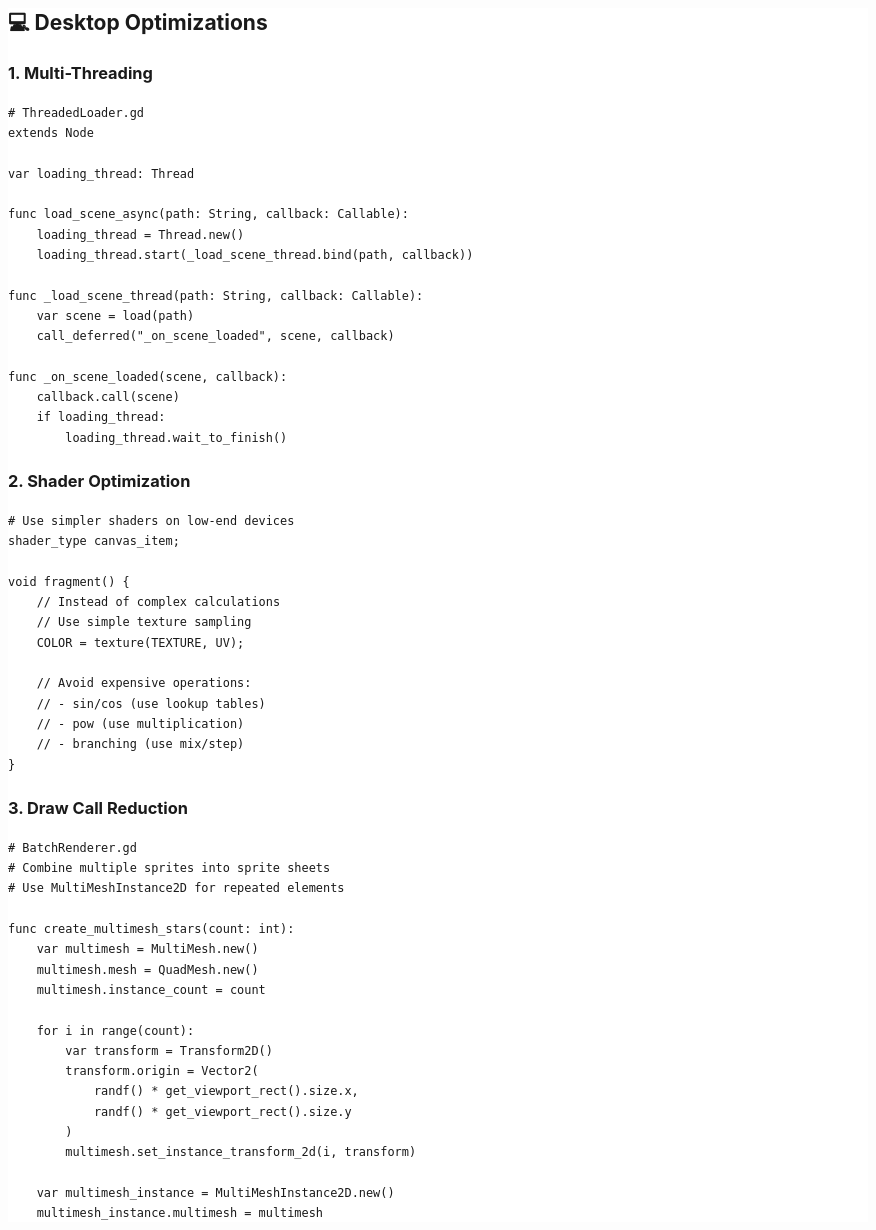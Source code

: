 ## 💻 Desktop Optimizations

### 1. Multi-Threading

```gdscript
# ThreadedLoader.gd
extends Node

var loading_thread: Thread

func load_scene_async(path: String, callback: Callable):
    loading_thread = Thread.new()
    loading_thread.start(_load_scene_thread.bind(path, callback))

func _load_scene_thread(path: String, callback: Callable):
    var scene = load(path)
    call_deferred("_on_scene_loaded", scene, callback)

func _on_scene_loaded(scene, callback):
    callback.call(scene)
    if loading_thread:
        loading_thread.wait_to_finish()
```

### 2. Shader Optimization

```gdscript
# Use simpler shaders on low-end devices
shader_type canvas_item;

void fragment() {
    // Instead of complex calculations
    // Use simple texture sampling
    COLOR = texture(TEXTURE, UV);
    
    // Avoid expensive operations:
    // - sin/cos (use lookup tables)
    // - pow (use multiplication)
    // - branching (use mix/step)
}
```

### 3. Draw Call Reduction

```gdscript
# BatchRenderer.gd
# Combine multiple sprites into sprite sheets
# Use MultiMeshInstance2D for repeated elements

func create_multimesh_stars(count: int):
    var multimesh = MultiMesh.new()
    multimesh.mesh = QuadMesh.new()
    multimesh.instance_count = count
    
    for i in range(count):
        var transform = Transform2D()
        transform.origin = Vector2(
            randf() * get_viewport_rect().size.x,
            randf() * get_viewport_rect().size.y
        )
        multimesh.set_instance_transform_2d(i, transform)
    
    var multimesh_instance = MultiMeshInstance2D.new()
    multimesh_instance.multimesh = multimesh
```